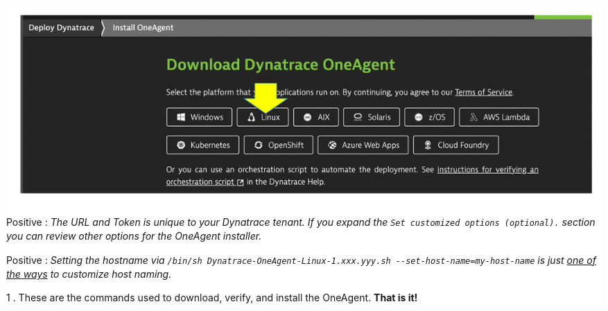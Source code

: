 ![image](assets/aws-workshop/lab1-download-dynatrace.png)

Positive
: *The URL and Token is unique to your Dynatrace tenant. If you expand the
`Set customized options (optional).` section you can review other
options for the OneAgent installer.*

Positive
: *Setting the hostname via
`/bin/sh Dynatrace-OneAgent-Linux-1.xxx.yyy.sh --set-host-name=my-host-name`
is just
<a href="https://www.dynatrace.com/support/help/how-to-use-dynatrace/hosts/configuration/set-custom-host-names-in-dynamic-environments" target="_blank">one
of the ways</a> to customize host naming.*

1 . These are the commands used to download, verify, and install the
OneAgent. **That is it!**
